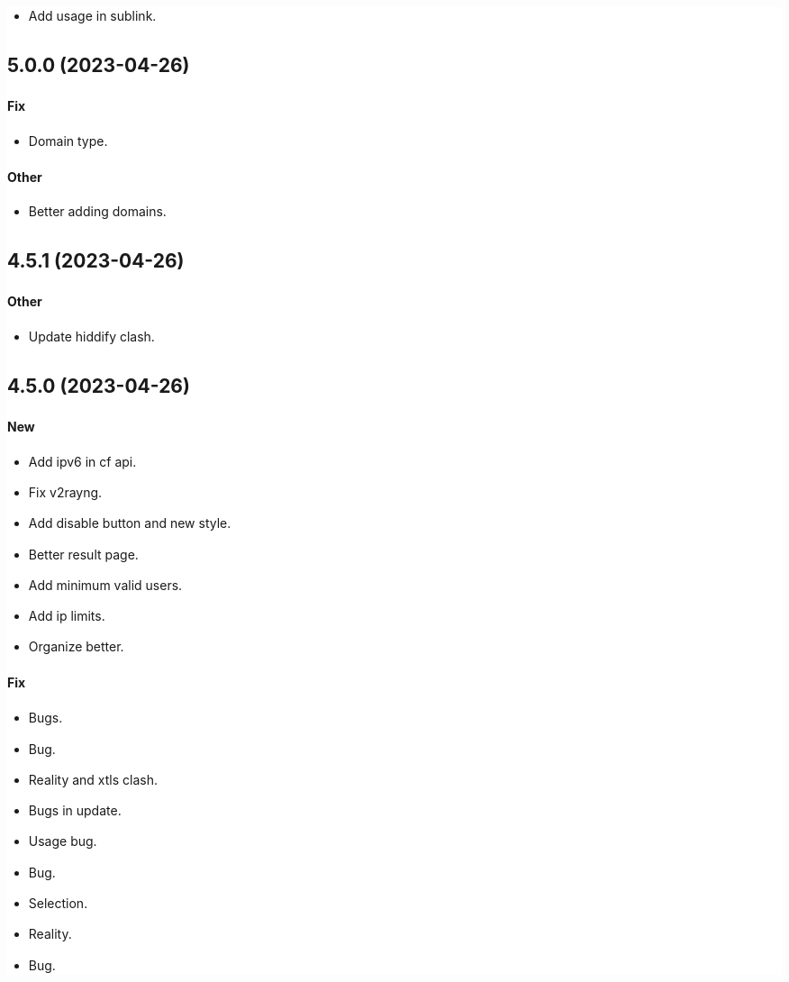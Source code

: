 * Add usage in sublink. 



## 5.0.0 (2023-04-26)

#### Fix

* Domain type. 

#### Other

* Better adding domains. 



## 4.5.1 (2023-04-26)

#### Other

* Update hiddify clash. 



## 4.5.0 (2023-04-26)

#### New

* Add ipv6 in cf api. 

* Fix v2rayng. 

* Add disable button and new style. 

* Better result page. 

* Add minimum valid users. 

* Add ip limits. 

* Organize better. 

#### Fix

* Bugs. 

* Bug. 

* Reality and xtls clash. 

* Bugs in update. 

* Usage bug. 

* Bug. 

* Selection. 

* Reality. 

* Bug. 
